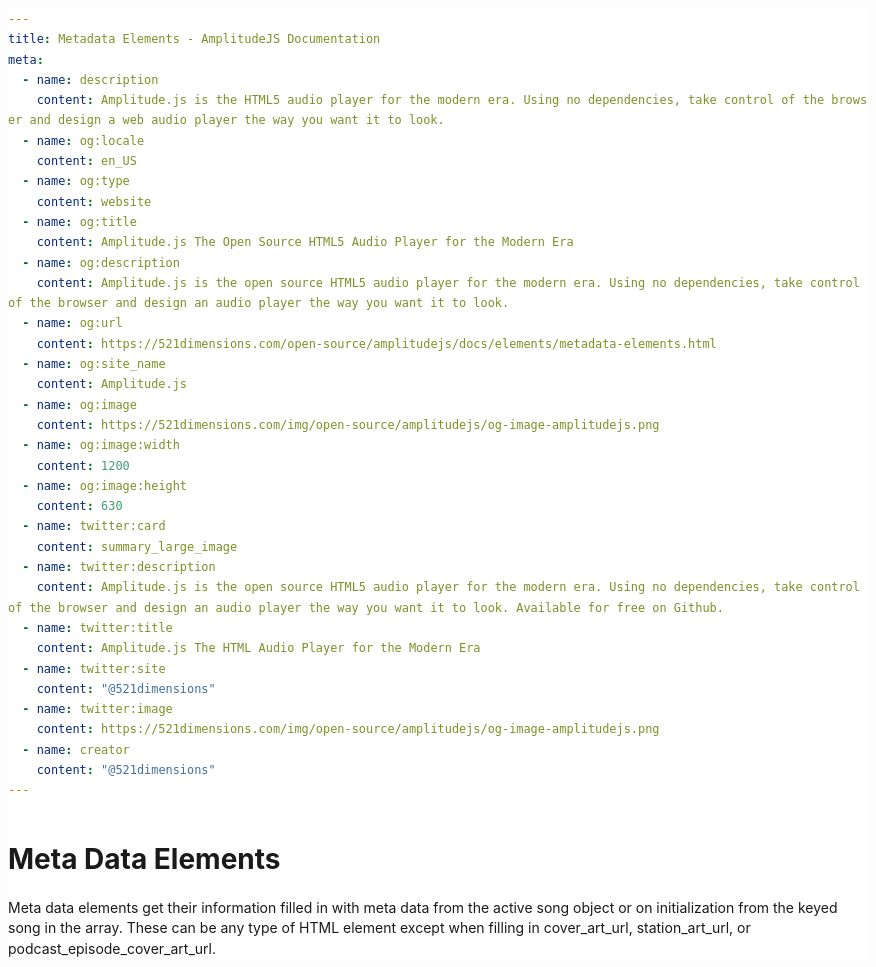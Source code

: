 ```yaml
---
title: Metadata Elements - AmplitudeJS Documentation
meta:
  - name: description
    content: Amplitude.js is the HTML5 audio player for the modern era. Using no dependencies, take control of the browser and design a web audio player the way you want it to look.
  - name: og:locale
    content: en_US
  - name: og:type
    content: website
  - name: og:title
    content: Amplitude.js The Open Source HTML5 Audio Player for the Modern Era
  - name: og:description
    content: Amplitude.js is the open source HTML5 audio player for the modern era. Using no dependencies, take control of the browser and design an audio player the way you want it to look.
  - name: og:url
    content: https://521dimensions.com/open-source/amplitudejs/docs/elements/metadata-elements.html
  - name: og:site_name
    content: Amplitude.js
  - name: og:image
    content: https://521dimensions.com/img/open-source/amplitudejs/og-image-amplitudejs.png
  - name: og:image:width
    content: 1200
  - name: og:image:height
    content: 630
  - name: twitter:card
    content: summary_large_image
  - name: twitter:description
    content: Amplitude.js is the open source HTML5 audio player for the modern era. Using no dependencies, take control of the browser and design an audio player the way you want it to look. Available for free on Github.
  - name: twitter:title
    content: Amplitude.js The HTML Audio Player for the Modern Era
  - name: twitter:site
    content: "@521dimensions"
  - name: twitter:image
    content: https://521dimensions.com/img/open-source/amplitudejs/og-image-amplitudejs.png
  - name: creator
    content: "@521dimensions"
---
```


# Meta Data Elements
<carbon-ads/>
Meta data elements get their information filled in with meta data from the
active song object or on initialization from the keyed song in the array. These can be any type of HTML element except when filling
in cover_art_url, station_art_url, or podcast_episode_cover_art_url.
